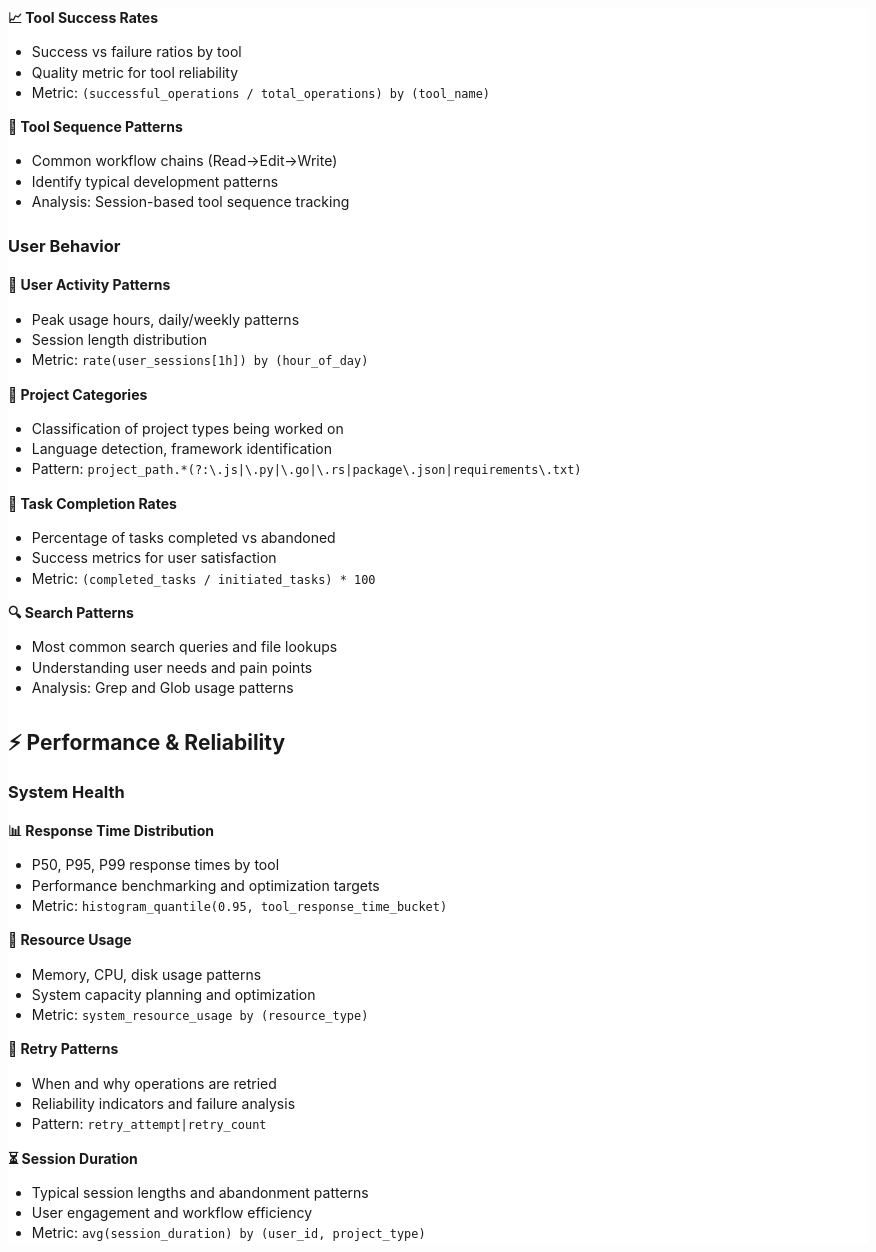 **📈 Tool Success Rates**
- Success vs failure ratios by tool
- Quality metric for tool reliability
- Metric: `(successful_operations / total_operations) by (tool_name)`

**🔄 Tool Sequence Patterns**
- Common workflow chains (Read→Edit→Write)
- Identify typical development patterns
- Analysis: Session-based tool sequence tracking

### User Behavior

**👤 User Activity Patterns**
- Peak usage hours, daily/weekly patterns
- Session length distribution
- Metric: `rate(user_sessions[1h]) by (hour_of_day)`

**📝 Project Categories**
- Classification of project types being worked on
- Language detection, framework identification
- Pattern: `project_path.*(?:\.js|\.py|\.go|\.rs|package\.json|requirements\.txt)`

**🎯 Task Completion Rates**
- Percentage of tasks completed vs abandoned
- Success metrics for user satisfaction
- Metric: `(completed_tasks / initiated_tasks) * 100`

**🔍 Search Patterns**
- Most common search queries and file lookups
- Understanding user needs and pain points
- Analysis: Grep and Glob usage patterns

## ⚡ Performance & Reliability

### System Health

**📊 Response Time Distribution**
- P50, P95, P99 response times by tool
- Performance benchmarking and optimization targets
- Metric: `histogram_quantile(0.95, tool_response_time_bucket)`

**💾 Resource Usage**
- Memory, CPU, disk usage patterns
- System capacity planning and optimization
- Metric: `system_resource_usage by (resource_type)`

**🔄 Retry Patterns**
- When and why operations are retried
- Reliability indicators and failure analysis
- Pattern: `retry_attempt|retry_count`

**⏳ Session Duration**
- Typical session lengths and abandonment patterns
- User engagement and workflow efficiency
- Metric: `avg(session_duration) by (user_id, project_type)`
